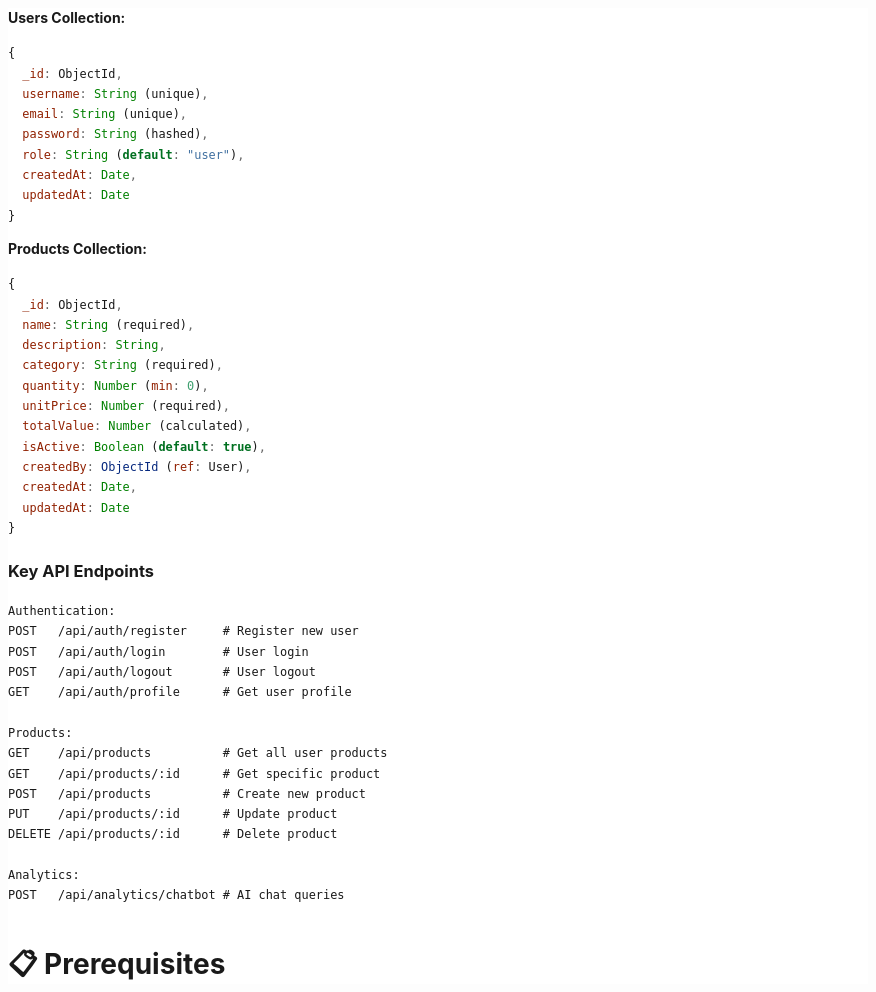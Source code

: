 **Users Collection:**

```javascript
{
  _id: ObjectId,
  username: String (unique),
  email: String (unique),
  password: String (hashed),
  role: String (default: "user"),
  createdAt: Date,
  updatedAt: Date
}
```

**Products Collection:**

```javascript
{
  _id: ObjectId,
  name: String (required),
  description: String,
  category: String (required),
  quantity: Number (min: 0),
  unitPrice: Number (required),
  totalValue: Number (calculated),
  isActive: Boolean (default: true),
  createdBy: ObjectId (ref: User),
  createdAt: Date,
  updatedAt: Date
}
```

### Key API Endpoints

```
Authentication:
POST   /api/auth/register     # Register new user
POST   /api/auth/login        # User login
POST   /api/auth/logout       # User logout
GET    /api/auth/profile      # Get user profile

Products:
GET    /api/products          # Get all user products
GET    /api/products/:id      # Get specific product
POST   /api/products          # Create new product
PUT    /api/products/:id      # Update product
DELETE /api/products/:id      # Delete product

Analytics:
POST   /api/analytics/chatbot # AI chat queries
```

# 📋 Prerequisites

